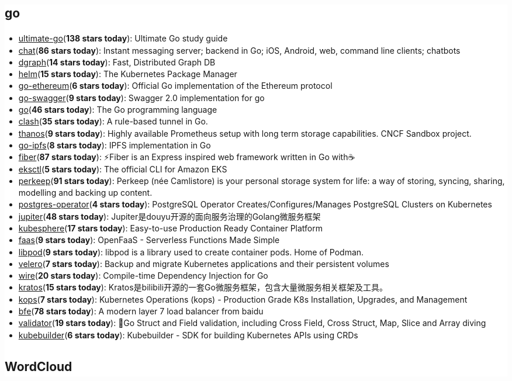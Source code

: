 ## go
+ [ultimate-go](https://github.com/hoanhan101/ultimate-go)(**138 stars today**): Ultimate Go study guide
+ [chat](https://github.com/tinode/chat)(**86 stars today**): Instant messaging server; backend in Go; iOS, Android, web, command line clients; chatbots
+ [dgraph](https://github.com/dgraph-io/dgraph)(**14 stars today**): Fast, Distributed Graph DB
+ [helm](https://github.com/helm/helm)(**15 stars today**): The Kubernetes Package Manager
+ [go-ethereum](https://github.com/ethereum/go-ethereum)(**6 stars today**): Official Go implementation of the Ethereum protocol
+ [go-swagger](https://github.com/go-swagger/go-swagger)(**9 stars today**): Swagger 2.0 implementation for go
+ [go](https://github.com/golang/go)(**46 stars today**): The Go programming language
+ [clash](https://github.com/Dreamacro/clash)(**35 stars today**): A rule-based tunnel in Go.
+ [thanos](https://github.com/thanos-io/thanos)(**9 stars today**): Highly available Prometheus setup with long term storage capabilities. CNCF Sandbox project.
+ [go-ipfs](https://github.com/ipfs/go-ipfs)(**8 stars today**): IPFS implementation in Go
+ [fiber](https://github.com/gofiber/fiber)(**87 stars today**): ⚡️Fiber is an Express inspired web framework written in Go with☕️
+ [eksctl](https://github.com/weaveworks/eksctl)(**5 stars today**): The official CLI for Amazon EKS
+ [perkeep](https://github.com/perkeep/perkeep)(**91 stars today**): Perkeep (née Camlistore) is your personal storage system for life: a way of storing, syncing, sharing, modelling and backing up content.
+ [postgres-operator](https://github.com/CrunchyData/postgres-operator)(**4 stars today**): PostgreSQL Operator Creates/Configures/Manages PostgreSQL Clusters on Kubernetes
+ [jupiter](https://github.com/douyu/jupiter)(**48 stars today**): Jupiter是douyu开源的面向服务治理的Golang微服务框架
+ [kubesphere](https://github.com/kubesphere/kubesphere)(**17 stars today**): Easy-to-use Production Ready Container Platform
+ [faas](https://github.com/openfaas/faas)(**9 stars today**): OpenFaaS - Serverless Functions Made Simple
+ [libpod](https://github.com/containers/libpod)(**9 stars today**): libpod is a library used to create container pods. Home of Podman.
+ [velero](https://github.com/vmware-tanzu/velero)(**7 stars today**): Backup and migrate Kubernetes applications and their persistent volumes
+ [wire](https://github.com/google/wire)(**20 stars today**): Compile-time Dependency Injection for Go
+ [kratos](https://github.com/go-kratos/kratos)(**15 stars today**): Kratos是bilibili开源的一套Go微服务框架，包含大量微服务相关框架及工具。
+ [kops](https://github.com/kubernetes/kops)(**7 stars today**): Kubernetes Operations (kops) - Production Grade K8s Installation, Upgrades, and Management
+ [bfe](https://github.com/bfenetworks/bfe)(**78 stars today**): A modern layer 7 load balancer from baidu
+ [validator](https://github.com/go-playground/validator)(**19 stars today**): 💯Go Struct and Field validation, including Cross Field, Cross Struct, Map, Slice and Array diving
+ [kubebuilder](https://github.com/kubernetes-sigs/kubebuilder)(**6 stars today**): Kubebuilder - SDK for building Kubernetes APIs using CRDs

## WordCloud